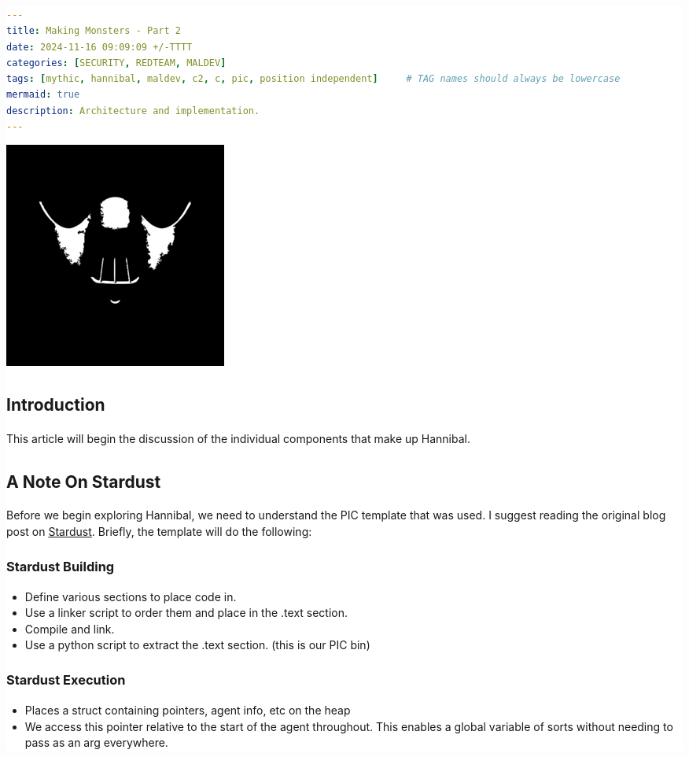 ```yaml
---
title: Making Monsters - Part 2
date: 2024-11-16 09:09:09 +/-TTTT
categories: [SECURITY, REDTEAM, MALDEV]
tags: [mythic, hannibal, maldev, c2, c, pic, position independent]     # TAG names should always be lowercase
mermaid: true
description: Architecture and implementation.
---
```



![hannibal_logo](/assets/img/hannibal_logo_dark.png)


## Introduction

This article will begin the discussion of the individual components that make up Hannibal.

## A Note On Stardust

Before we begin exploring Hannibal, we need to understand the PIC template that was used. I suggest reading the original blog post on [Stardust](https://5pider.net/blog/2024/01/27/modern-shellcode-implant-design/). Briefly, the template will do the following:

### Stardust Building

- Define various sections to place code in.
- Use a linker script to order them and place in the .text section.
- Compile and link.
- Use a python script to extract the .text section. (this is our PIC bin)

### Stardust Execution

- Places a struct containing pointers, agent info, etc on the heap
- We access this pointer relative to the start of the agent throughout. This enables a global variable of sorts without needing to pass as an arg everywhere.
